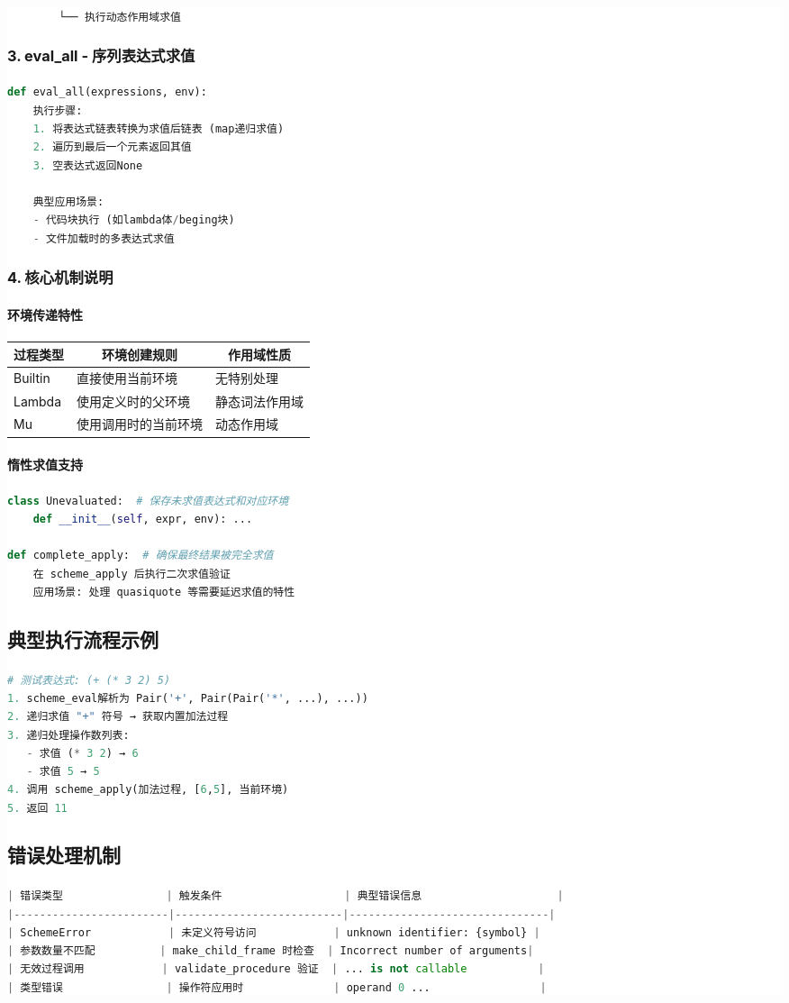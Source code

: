```python
        └── 执行动态作用域求值
```

### 3. eval_all - 序列表达式求值
```python
def eval_all(expressions, env):
    执行步骤:
    1. 将表达式链表转换为求值后链表 (map递归求值)
    2. 遍历到最后一个元素返回其值
    3. 空表达式返回None

    典型应用场景:
    - 代码块执行 (如lambda体/beging块)
    - 文件加载时的多表达式求值
```

### 4. 核心机制说明
#### 环境传递特性
| 过程类型        | 环境创建规则                      | 作用域性质      |
|----------------|----------------------------------|---------------|
| Builtin        | 直接使用当前环境                 | 无特别处理      |
| Lambda         | 使用定义时的父环境               | 静态词法作用域  |
| Mu             | 使用调用时的当前环境             | 动态作用域      |

#### 惰性求值支持
```python
class Unevaluated:  # 保存未求值表达式和对应环境
    def __init__(self, expr, env): ...

def complete_apply:  # 确保最终结果被完全求值
    在 scheme_apply 后执行二次求值验证
    应用场景: 处理 quasiquote 等需要延迟求值的特性
```

## 典型执行流程示例
```python
# 测试表达式: (+ (* 3 2) 5)
1. scheme_eval解析为 Pair('+', Pair(Pair('*', ...), ...))
2. 递归求值 "+" 符号 → 获取内置加法过程
3. 递归处理操作数列表:
   - 求值 (* 3 2) → 6
   - 求值 5 → 5
4. 调用 scheme_apply(加法过程, [6,5], 当前环境)
5. 返回 11
```

## 错误处理机制
```python
| 错误类型                | 触发条件                   | 典型错误信息                     |
|------------------------|--------------------------|-------------------------------|
| SchemeError            | 未定义符号访问            | unknown identifier: {symbol} |
| 参数数量不匹配          | make_child_frame 时检查  | Incorrect number of arguments|
| 无效过程调用            | validate_procedure 验证  | ... is not callable           |
| 类型错误                | 操作符应用时              | operand 0 ...                 |
```
